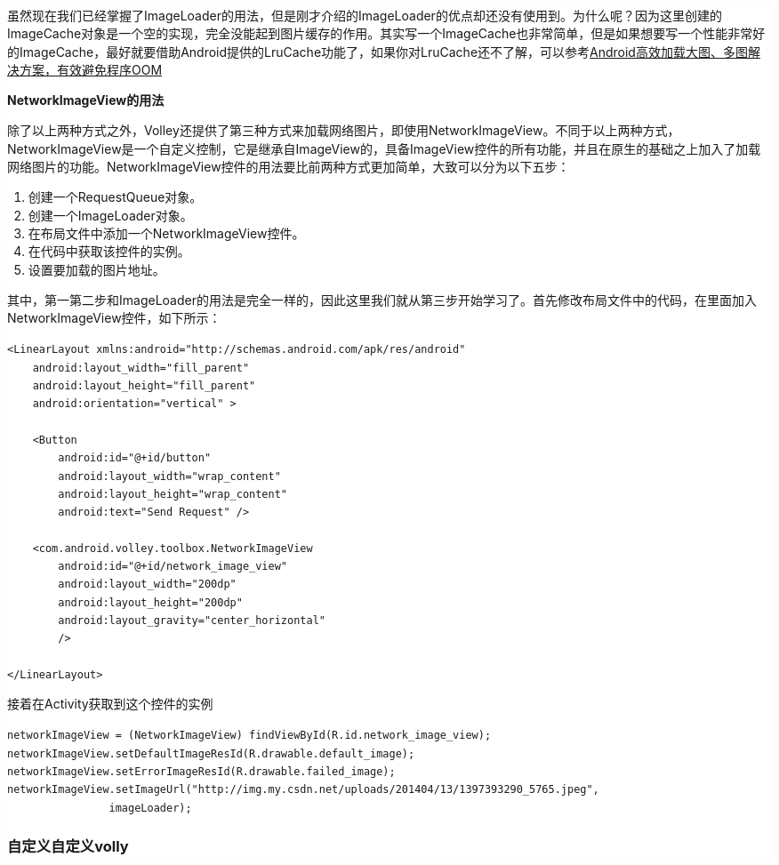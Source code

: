 

虽然现在我们已经掌握了ImageLoader的用法，但是刚才介绍的ImageLoader的优点却还没有使用到。为什么呢？因为这里创建的ImageCache对象是一个空的实现，完全没能起到图片缓存的作用。其实写一个ImageCache也非常简单，但是如果想要写一个性能非常好的ImageCache，最好就要借助Android提供的LruCache功能了，如果你对LruCache还不了解，可以参考[Android高效加载大图、多图解决方案，有效避免程序OOM](http://blog.csdn.net/guolin_blog/article/details/9316683)



**NetworkImageView的用法**  


除了以上两种方式之外，Volley还提供了第三种方式来加载网络图片，即使用NetworkImageView。不同于以上两种方式，NetworkImageView是一个自定义控制，它是继承自ImageView的，具备ImageView控件的所有功能，并且在原生的基础之上加入了加载网络图片的功能。NetworkImageView控件的用法要比前两种方式更加简单，大致可以分为以下五步：

1. 创建一个RequestQueue对象。          
2. 创建一个ImageLoader对象。                     
3. 在布局文件中添加一个NetworkImageView控件。        
4. 在代码中获取该控件的实例。         
5. 设置要加载的图片地址。         

其中，第一第二步和ImageLoader的用法是完全一样的，因此这里我们就从第三步开始学习了。首先修改布局文件中的代码，在里面加入NetworkImageView控件，如下所示：  


```
<LinearLayout xmlns:android="http://schemas.android.com/apk/res/android"
    android:layout_width="fill_parent"
    android:layout_height="fill_parent"
    android:orientation="vertical" >

    <Button
        android:id="@+id/button"
        android:layout_width="wrap_content"
        android:layout_height="wrap_content"
        android:text="Send Request" />
    
    <com.android.volley.toolbox.NetworkImageView 
        android:id="@+id/network_image_view"
        android:layout_width="200dp"
        android:layout_height="200dp"
        android:layout_gravity="center_horizontal"
        />

</LinearLayout>
```



接着在Activity获取到这个控件的实例


```
networkImageView = (NetworkImageView) findViewById(R.id.network_image_view);
networkImageView.setDefaultImageResId(R.drawable.default_image);  
networkImageView.setErrorImageResId(R.drawable.failed_image);  
networkImageView.setImageUrl("http://img.my.csdn.net/uploads/201404/13/1397393290_5765.jpeg",  
                imageLoader);  
```


### 自定义自定义volly
